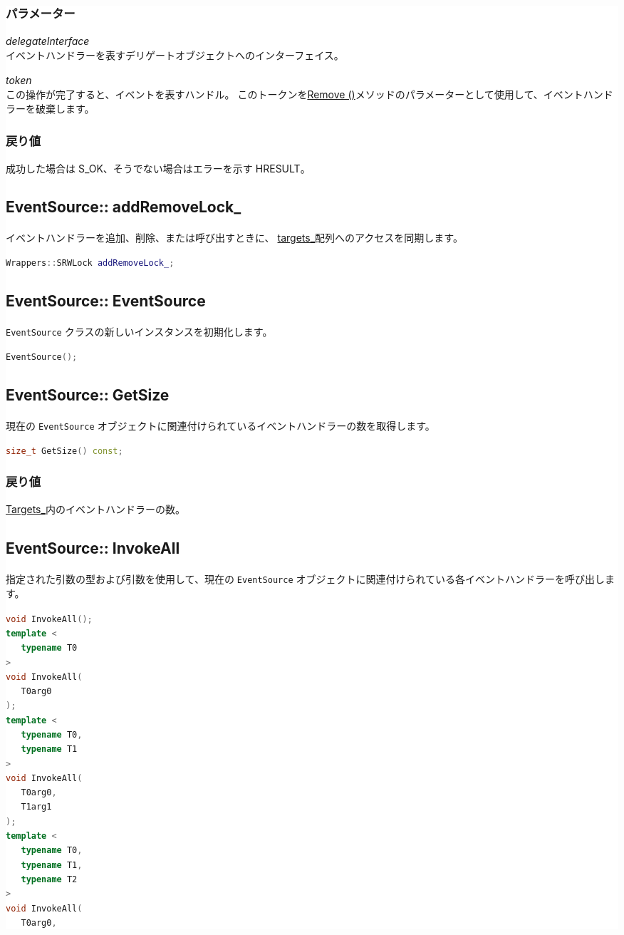 ### <a name="parameters"></a>パラメーター

*delegateInterface*<br/>
イベントハンドラーを表すデリゲートオブジェクトへのインターフェイス。

*token*<br/>
この操作が完了すると、イベントを表すハンドル。 このトークンを[Remove ()](#remove)メソッドのパラメーターとして使用して、イベントハンドラーを破棄します。

### <a name="return-value"></a>戻り値

成功した場合は S_OK、そうでない場合はエラーを示す HRESULT。

## <a name="addremovelock"></a>EventSource:: addRemoveLock_

イベントハンドラーを追加、削除、または呼び出すときに、 [targets_](#targets)配列へのアクセスを同期します。

```cpp
Wrappers::SRWLock addRemoveLock_;
```

## <a name="eventsource"></a>EventSource:: EventSource

`EventSource` クラスの新しいインスタンスを初期化します。

```cpp
EventSource();
```

## <a name="getsize"></a>EventSource:: GetSize

現在の `EventSource` オブジェクトに関連付けられているイベントハンドラーの数を取得します。

```cpp
size_t GetSize() const;
```

### <a name="return-value"></a>戻り値

[Targets_](#targets)内のイベントハンドラーの数。

## <a name="invokeall"></a>EventSource:: InvokeAll

指定された引数の型および引数を使用して、現在の `EventSource` オブジェクトに関連付けられている各イベントハンドラーを呼び出します。

```cpp
void InvokeAll();
template <
   typename T0
>
void InvokeAll(
   T0arg0
);
template <
   typename T0,
   typename T1
>
void InvokeAll(
   T0arg0,
   T1arg1
);
template <
   typename T0,
   typename T1,
   typename T2
>
void InvokeAll(
   T0arg0,
```